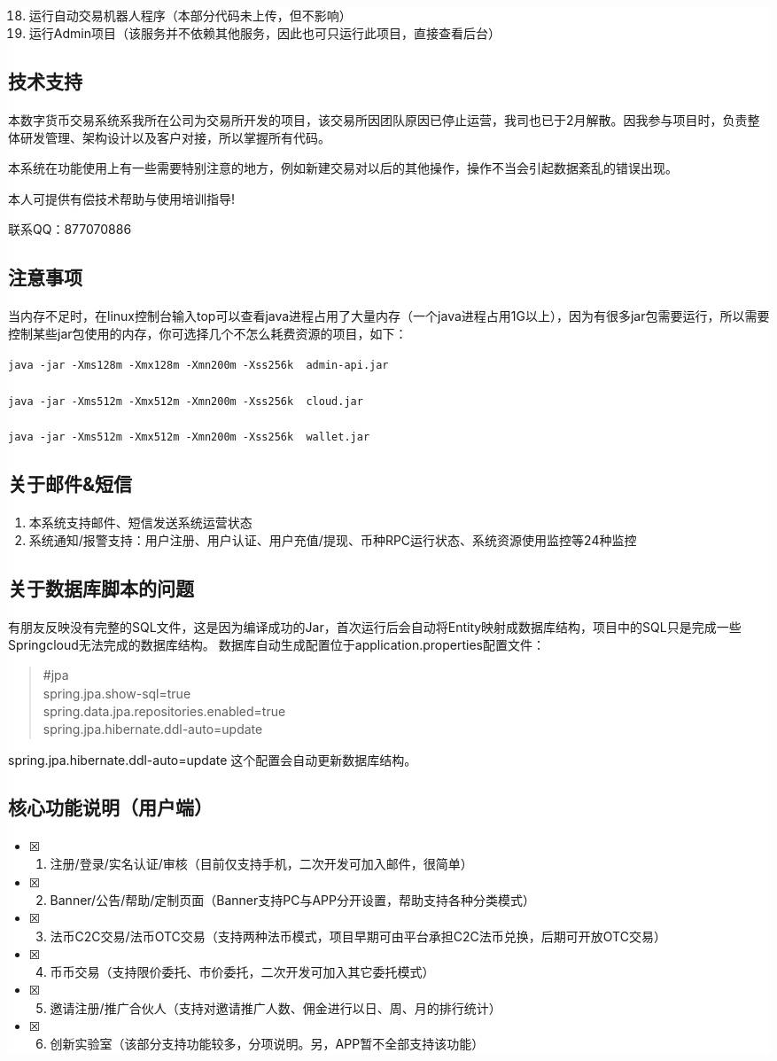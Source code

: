 18. 运行自动交易机器人程序（本部分代码未上传，但不影响）
19. 运行Admin项目（该服务并不依赖其他服务，因此也可只运行此项目，直接查看后台）

## 技术支持

本数字货币交易系统系我所在公司为交易所开发的项目，该交易所因团队原因已停止运营，我司也已于2月解散。因我参与项目时，负责整体研发管理、架构设计以及客户对接，所以掌握所有代码。

本系统在功能使用上有一些需要特别注意的地方，例如新建交易对以后的其他操作，操作不当会引起数据紊乱的错误出现。

本人可提供有偿技术帮助与使用培训指导!

联系QQ：877070886

## 注意事项

当内存不足时，在linux控制台输入top可以查看java进程占用了大量内存（一个java进程占用1G以上），因为有很多jar包需要运行，所以需要控制某些jar包使用的内存，你可选择几个不怎么耗费资源的项目，如下：


```
java -jar -Xms128m -Xmx128m -Xmn200m -Xss256k  admin-api.jar

java -jar -Xms512m -Xmx512m -Xmn200m -Xss256k  cloud.jar

java -jar -Xms512m -Xmx512m -Xmn200m -Xss256k  wallet.jar
```


## 关于邮件&短信

1.  本系统支持邮件、短信发送系统运营状态
2.  系统通知/报警支持：用户注册、用户认证、用户充值/提现、币种RPC运行状态、系统资源使用监控等24种监控

## 关于数据库脚本的问题

有朋友反映没有完整的SQL文件，这是因为编译成功的Jar，首次运行后会自动将Entity映射成数据库结构，项目中的SQL只是完成一些Springcloud无法完成的数据库结构。
数据库自动生成配置位于application.properties配置文件：

> #jpa  
> spring.jpa.show-sql=true  
> spring.data.jpa.repositories.enabled=true  
> spring.jpa.hibernate.ddl-auto=update  

spring.jpa.hibernate.ddl-auto=update
这个配置会自动更新数据库结构。

## 核心功能说明（用户端）

- [x] 1.  注册/登录/实名认证/审核（目前仅支持手机，二次开发可加入邮件，很简单）
- [x] 2.  Banner/公告/帮助/定制页面（Banner支持PC与APP分开设置，帮助支持各种分类模式）
- [x] 3.  法币C2C交易/法币OTC交易（支持两种法币模式，项目早期可由平台承担C2C法币兑换，后期可开放OTC交易）
- [x] 4.  币币交易（支持限价委托、市价委托，二次开发可加入其它委托模式）
- [x] 5.  邀请注册/推广合伙人（支持对邀请推广人数、佣金进行以日、周、月的排行统计）
- [x] 6.  创新实验室（该部分支持功能较多，分项说明。另，APP暂不全部支持该功能）
